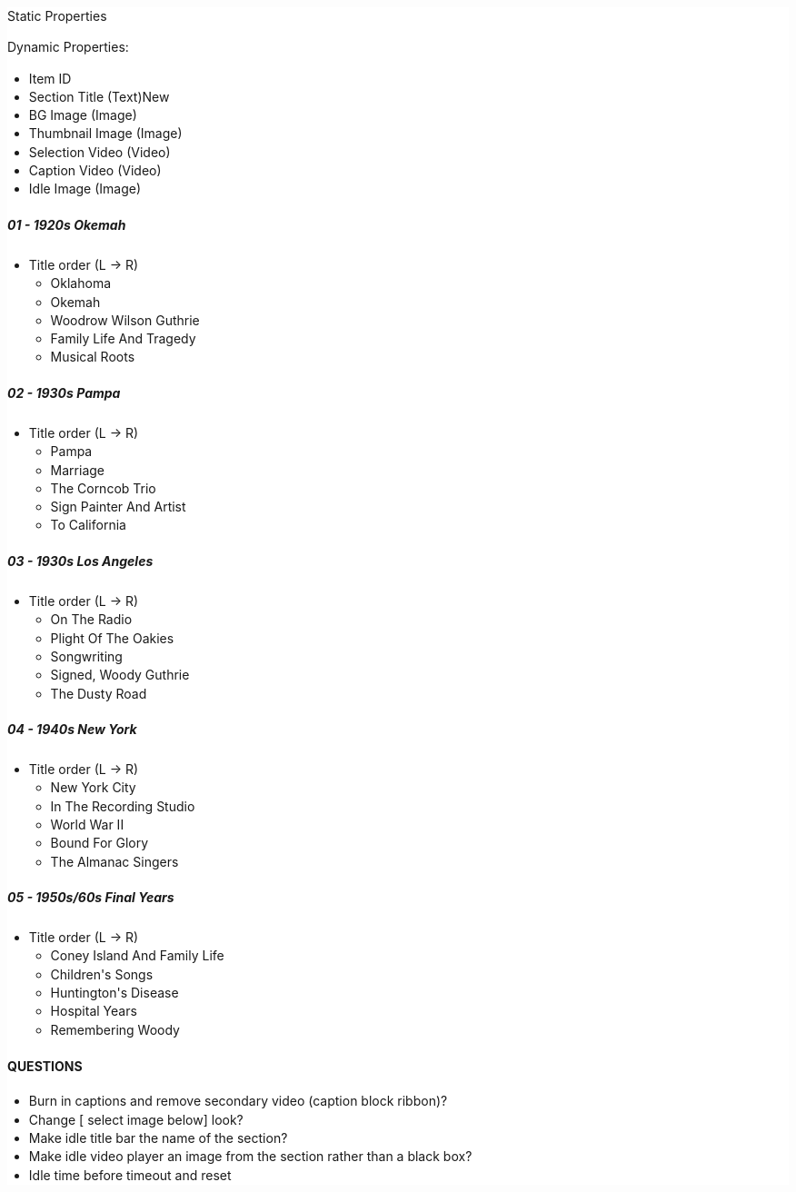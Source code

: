 Static Properties

Dynamic Properties:  
- Item ID
- Section Title (Text)New 
- BG Image (Image)
- Thumbnail Image (Image)
- Selection Video (Video)
- Caption Video (Video)
- Idle Image (Image)

##### 01 - 1920s Okemah
- Title order (L -> R)
    - Oklahoma
    - Okemah
    - Woodrow Wilson Guthrie
    - Family Life And Tragedy
    - Musical Roots

##### 02 - 1930s Pampa
- Title order (L -> R)
    - Pampa
    - Marriage
    - The Corncob Trio
    - Sign Painter And Artist
    - To California

##### 03 - 1930s Los Angeles
- Title order (L -> R)
    - On The Radio
    - Plight Of The Oakies
    - Songwriting
    - Signed, Woody Guthrie
    - The Dusty Road

##### 04 - 1940s New York
- Title order (L -> R)
    - New York City
    - In The Recording Studio
    - World War II
    - Bound For Glory
    - The Almanac Singers

##### 05 - 1950s/60s Final Years
- Title order (L -> R)
    - Coney Island And Family Life
    - Children's Songs
    - Huntington's Disease
    - Hospital Years
    - Remembering Woody

#### QUESTIONS
- Burn in captions and remove secondary video (caption block ribbon)?  
- Change [ select image below] look?  
- Make idle title bar the name of the section?  
- Make idle video player an image from the section rather than a black box?  
- Idle time before timeout and reset
